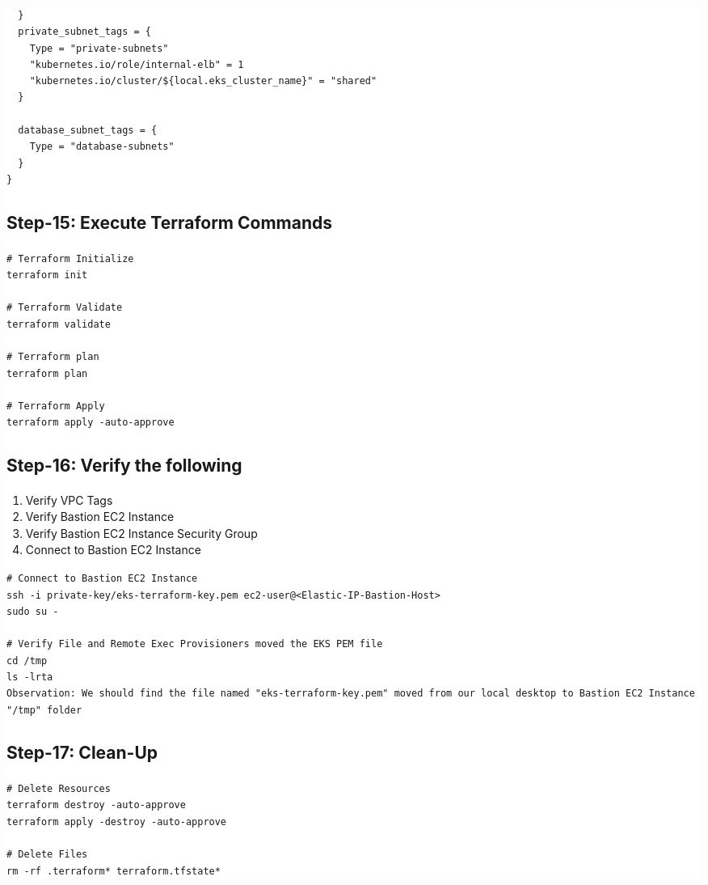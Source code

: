 ```t
  }
  private_subnet_tags = {
    Type = "private-subnets"
    "kubernetes.io/role/internal-elb" = 1    
    "kubernetes.io/cluster/${local.eks_cluster_name}" = "shared"    
  }

  database_subnet_tags = {
    Type = "database-subnets"
  }
}
```

## Step-15: Execute Terraform Commands
```t
# Terraform Initialize
terraform init

# Terraform Validate
terraform validate

# Terraform plan
terraform plan

# Terraform Apply
terraform apply -auto-approve
```

## Step-16: Verify the following
1. Verify VPC Tags
2. Verify Bastion EC2 Instance 
3. Verify Bastion EC2 Instance Security Group
4. Connect to Bastion EC2 Instance
```t
# Connect to Bastion EC2 Instance
ssh -i private-key/eks-terraform-key.pem ec2-user@<Elastic-IP-Bastion-Host>
sudo su -

# Verify File and Remote Exec Provisioners moved the EKS PEM file
cd /tmp
ls -lrta
Observation: We should find the file named "eks-terraform-key.pem" moved from our local desktop to Bastion EC2 Instance "/tmp" folder
```

## Step-17: Clean-Up
```t
# Delete Resources
terraform destroy -auto-approve
terraform apply -destroy -auto-approve

# Delete Files
rm -rf .terraform* terraform.tfstate*
```